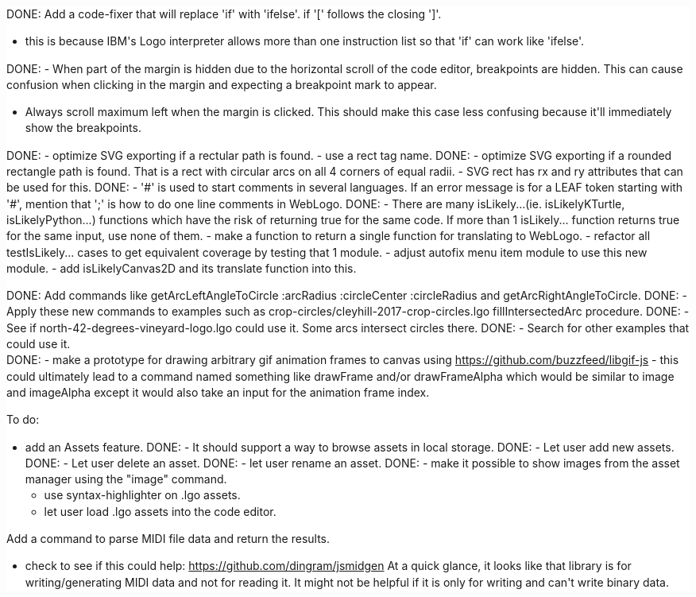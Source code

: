 DONE: Add a code-fixer that will replace 'if' with 'ifelse'. if '[' follows the closing ']'.
- this is because IBM's Logo interpreter allows more than one instruction list so that 'if' can work like 'ifelse'.

DONE: - When part of the margin is hidden due to the horizontal scroll of the code editor, breakpoints are hidden.
This can cause confusion when clicking in the margin and expecting a breakpoint mark to appear.
- Always scroll maximum left when the margin is clicked.  This should make this case less confusing because it'll immediately show the breakpoints.

DONE: - optimize SVG exporting if a rectular path is found.
	- use a rect tag name.
DONE: - optimize SVG exporting if a rounded rectangle path is found.  That is a rect with circular arcs on all 4 corners of equal radii.
	- SVG rect has rx and ry attributes that can be used for this.
DONE: - '#' is used to start comments in several languages.  If an error message is for a LEAF token starting with '#', mention that ';' is how to do one line comments in WebLogo.
DONE: - There are many isLikely...(ie. isLikelyKTurtle, isLikelyPython...) functions which have the risk of returning true for the same code.
If more than 1 isLikely... function returns true for the same input, use none of them.
	- make a function to return a single function for translating to WebLogo.
	- refactor all testIsLikely... cases to get equivalent coverage by testing that 1 module.
	- adjust autofix menu item module to use this new module.
	- add isLikelyCanvas2D and its translate function into this.

DONE: Add commands like getArcLeftAngleToCircle :arcRadius :circleCenter :circleRadius
 and getArcRightAngleToCircle.
DONE:	- Apply these new commands to examples such as crop-circles/cleyhill-2017-crop-circles.lgo fillIntersectedArc procedure.
DONE:	- See if north-42-degrees-vineyard-logo.lgo could use it.  Some arcs intersect circles there.
DONE:	- Search for other examples that could use it.  
DONE: - make a prototype for drawing arbitrary gif animation frames to canvas using https://github.com/buzzfeed/libgif-js
	- this could ultimately lead to a command named something like drawFrame and/or drawFrameAlpha which would be similar to image and imageAlpha except it would 
		also take an input for the animation frame index.


To do:
- add an Assets feature.
	DONE: - It should support a way to browse assets in local storage.
	DONE: - Let user add new assets.
	DONE: - Let user delete an asset.
	DONE: - let user rename an asset.
	DONE: - make it possible to show images from the asset manager using the "image" command.
	- use syntax-highlighter on .lgo assets.
	- let user load .lgo assets into the code editor.

Add a command to parse MIDI file data and return the results.
- check to see if this could help: https://github.com/dingram/jsmidgen
	At a quick glance, it looks like that library is for writing/generating MIDI data and not for reading it.
	It might not be helpful if it is only for writing and can't write binary data.
